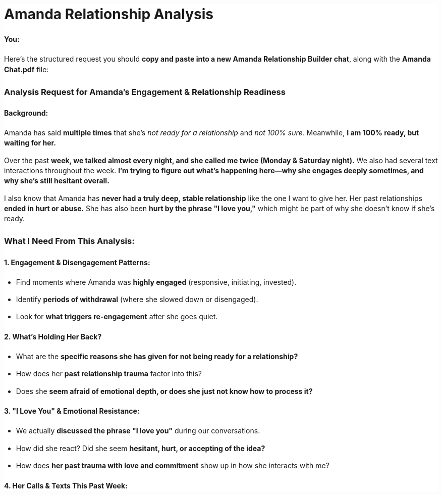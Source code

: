 # Amanda Relationship Analysis

#### You:
Here’s the structured request you should **copy and paste into a new Amanda Relationship Builder chat**, along with the **Amanda Chat.pdf** file:
  
### **Analysis Request for Amanda’s Engagement & Relationship Readiness**
 
#### **Background:**
 
Amanda has said **multiple times** that she’s *not ready for a relationship* and *not 100% sure.* Meanwhile, **I am 100% ready, but waiting for her.**
 
Over the past **week, we talked almost every night, and she called me twice (Monday & Saturday night).** We also had several text interactions throughout the week. **I’m trying to figure out what’s happening here—why she engages deeply sometimes, and why she’s still hesitant overall.**
 
I also know that Amanda has **never had a truly deep, stable relationship** like the one I want to give her. Her past relationships **ended in hurt or abuse.** She has also been **hurt by the phrase "I love you,"** which might be part of why she doesn’t know if she’s ready.
  
### **What I Need From This Analysis:**
 
#### **1. Engagement & Disengagement Patterns:**
 
 
- Find moments where Amanda was **highly engaged** (responsive, initiating, invested).
 
- Identify **periods of withdrawal** (where she slowed down or disengaged).
 
- Look for **what triggers re-engagement** after she goes quiet.
 

 
#### **2. What’s Holding Her Back?**
 
 
- What are the **specific reasons she has given for not being ready for a relationship?**
 
- How does her **past relationship trauma** factor into this?
 
- Does she **seem afraid of emotional depth, or does she just not know how to process it?**
 

 
#### **3. "I Love You" & Emotional Resistance:**
 
 
- We actually **discussed the phrase "I love you"** during our conversations.
 
- How did she react? Did she seem **hesitant, hurt, or accepting of the idea?**
 
- How does **her past trauma with love and commitment** show up in how she interacts with me?
 

 
#### **4. Her Calls & Texts This Past Week:**
 
